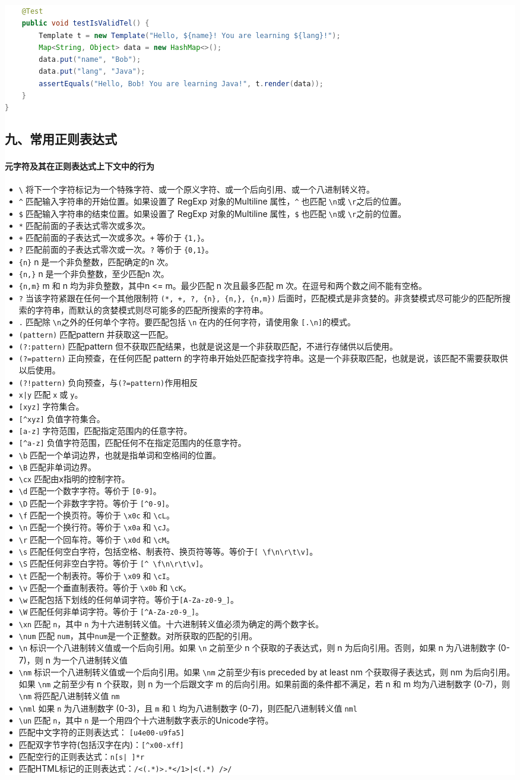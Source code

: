 ```java
	@Test
	public void testIsValidTel() {
		Template t = new Template("Hello, ${name}! You are learning ${lang}!");
		Map<String, Object> data = new HashMap<>();
		data.put("name", "Bob");
		data.put("lang", "Java");
		assertEquals("Hello, Bob! You are learning Java!", t.render(data));
	}
}

```



## 九、常用正则表达式

#### 元字符及其在正则表达式上下文中的行为

- `\` 将下一个字符标记为一个特殊字符、或一个原义字符、或一个后向引用、或一个八进制转义符。
- `^` 匹配输入字符串的开始位置。如果设置了 RegExp 对象的Multiline 属性，`^` 也匹配 `\n`或 `\r`之后的位置。
- `$` 匹配输入字符串的结束位置。如果设置了 RegExp 对象的Multiline 属性，`$` 也匹配 `\n`或 `\r`之前的位置。
- `*` 匹配前面的子表达式零次或多次。
- `+` 匹配前面的子表达式一次或多次。`+` 等价于 `{1,}`。
- `?` 匹配前面的子表达式零次或一次。`?` 等价于 `{0,1}`。
- `{n}` n 是一个非负整数，匹配确定的n 次。
- `{n,}` n 是一个非负整数，至少匹配n 次。
- `{n,m}` m 和 n 均为非负整数，其中n <= m。最少匹配 n 次且最多匹配 m 次。在逗号和两个数之间不能有空格。
- `?` 当该字符紧跟在任何一个其他限制符 `(*, +, ?, {n}, {n,}, {n,m})` 后面时，匹配模式是非贪婪的。非贪婪模式尽可能少的匹配所搜索的字符串，而默认的贪婪模式则尽可能多的匹配所搜索的字符串。
- `.` 匹配除 `\n`之外的任何单个字符。要匹配包括 `\n` 在内的任何字符，请使用象 `[.\n]`的模式。
- `(pattern)` 匹配pattern 并获取这一匹配。
- `(?:pattern)` 匹配pattern 但不获取匹配结果，也就是说这是一个非获取匹配，不进行存储供以后使用。
- `(?=pattern)` 正向预查，在任何匹配 pattern 的字符串开始处匹配查找字符串。这是一个非获取匹配，也就是说，该匹配不需要获取供以后使用。
- `(?!pattern)` 负向预查，与`(?=pattern)`作用相反
- `x|y` 匹配 `x` 或 `y`。
- `[xyz]` 字符集合。
- `[^xyz]` 负值字符集合。
- `[a-z]` 字符范围，匹配指定范围内的任意字符。
- `[^a-z]` 负值字符范围，匹配任何不在指定范围内的任意字符。
- `\b` 匹配一个单词边界，也就是指单词和空格间的位置。
- `\B` 匹配非单词边界。
- `\cx` 匹配由x指明的控制字符。
- `\d` 匹配一个数字字符。等价于 `[0-9]`。
- `\D` 匹配一个非数字字符。等价于 `[^0-9]`。
- `\f` 匹配一个换页符。等价于 `\x0c` 和 `\cL`。
- `\n` 匹配一个换行符。等价于 `\x0a` 和 `\cJ`。
- `\r` 匹配一个回车符。等价于 `\x0d` 和 `\cM`。
- `\s` 匹配任何空白字符，包括空格、制表符、换页符等等。等价于`[ \f\n\r\t\v]`。
- `\S` 匹配任何非空白字符。等价于 `[^ \f\n\r\t\v]`。
- `\t` 匹配一个制表符。等价于 `\x09` 和 `\cI`。
- `\v` 匹配一个垂直制表符。等价于 `\x0b` 和 `\cK`。
- `\w` 匹配包括下划线的任何单词字符。等价于`[A-Za-z0-9_]`。
- `\W` 匹配任何非单词字符。等价于 `[^A-Za-z0-9_]`。
- `\xn` 匹配 `n`，其中 `n` 为十六进制转义值。十六进制转义值必须为确定的两个数字长。
- `\num` 匹配 `num`，其中`num`是一个正整数。对所获取的匹配的引用。
- `\n` 标识一个八进制转义值或一个后向引用。如果 `\n` 之前至少 n 个获取的子表达式，则 n 为后向引用。否则，如果 n 为八进制数字 (0-7)，则 n 为一个八进制转义值
- `\nm` 标识一个八进制转义值或一个后向引用。如果 `\nm` 之前至少有is preceded by at least nm 个获取得子表达式，则 nm 为后向引用。如果 `\nm` 之前至少有 n 个获取，则 n 为一个后跟文字 m 的后向引用。如果前面的条件都不满足，若 n 和 m 均为八进制数字 (0-7)，则 `\nm` 将匹配八进制转义值 `nm`
- `\nml` 如果 `n` 为八进制数字 (0-3)，且 `m` 和 `l` 均为八进制数字 (0-7)，则匹配八进制转义值 `nml`
- `\un` 匹配 `n`，其中 `n` 是一个用四个十六进制数字表示的Unicode字符。
- 匹配中文字符的正则表达式： `[u4e00-u9fa5]`
- 匹配双字节字符(包括汉字在内)：`[^x00-xff]`
- 匹配空行的正则表达式：`n[s| ]*r`
- 匹配HTML标记的正则表达式：`/<(.*)>.*</1>|<(.*) />/`